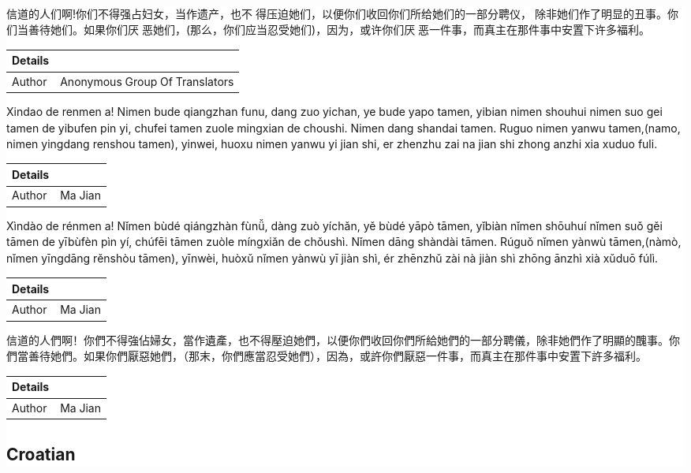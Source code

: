 
<div dir="ltr" lang="zh" style={{fontSize:'larger',backgroundColor:'#f8f9fa',padding:20}}>
信道的人们啊!你们不得强占妇女，当作遗产，也不 得压迫她们，以便你们收回你们所给她们的一部分聘仪， 除非她们作了明显的丑事。你们当善待她们。如果你们厌 恶她们，(那么，你们应当忍受她们)，因为，或许你们厌 恶一件事，而真主在那件事中安置下许多福利。
</div>
<div style={{backgroundColor:'#f8f9fa',padding:20, marginBottom: 10}}><table> <thead> <tr> <th>Details</th> <th></th> </tr> </thead> <tbody> <tr><td>Author</td><td>Anonymous Group Of Translators</td></tr></tbody></table></div>


<div dir="ltr" lang="zh" style={{fontSize:'larger',backgroundColor:'#f8f9fa',padding:20}}>
Xindao de renmen a! Nimen bude qiangzhan funu, dang zuo yichan, ye bude yapo tamen, yibian nimen shouhui nimen suo gei tamen de yibufen pin yi, chufei tamen zuole mingxian de choushi. Nimen dang shandai tamen. Ruguo nimen yanwu tamen,(namo, nimen yingdang renshou tamen), yinwei, huoxu nimen yanwu yi jian shi, er zhenzhu zai na jian shi zhong anzhi xia xuduo fuli.
</div>
<div style={{backgroundColor:'#f8f9fa',padding:20, marginBottom: 10}}><table> <thead> <tr> <th>Details</th> <th></th> </tr> </thead> <tbody> <tr><td>Author</td><td>Ma Jian</td></tr></tbody></table></div>


<div dir="ltr" lang="zh" style={{fontSize:'larger',backgroundColor:'#f8f9fa',padding:20}}>
Xìndào de rénmen a! Nǐmen bùdé qiángzhàn fùnǚ, dàng zuò yíchǎn, yě bùdé yāpò tāmen, yǐbiàn nǐmen shōuhuí nǐmen suǒ gěi tāmen de yībùfèn pìn yí, chúfēi tāmen zuòle míngxiǎn de chǒushì. Nǐmen dāng shàndài tāmen. Rúguǒ nǐmen yànwù tāmen,(nàmò, nǐmen yīngdāng rěnshòu tāmen), yīnwèi, huòxǔ nǐmen yànwù yī jiàn shì, ér zhēnzhǔ zài nà jiàn shì zhōng ānzhì xià xǔduō fúlì.
</div>
<div style={{backgroundColor:'#f8f9fa',padding:20, marginBottom: 10}}><table> <thead> <tr> <th>Details</th> <th></th> </tr> </thead> <tbody> <tr><td>Author</td><td>Ma Jian</td></tr></tbody></table></div>


<div dir="ltr" lang="zh" style={{fontSize:'larger',backgroundColor:'#f8f9fa',padding:20}}>
信道的人們啊！你們不得強佔婦女，當作遺產，也不得壓迫她們，以便你們收回你們所給她們的一部分聘儀，除非她們作了明顯的醜事。你們當善待她們。如果你們厭惡她們，（那末，你們應當忍受她們），因為，或許你們厭惡一件事，而真主在那件事中安置下許多福利。
</div>
<div style={{backgroundColor:'#f8f9fa',padding:20, marginBottom: 10}}><table> <thead> <tr> <th>Details</th> <th></th> </tr> </thead> <tbody> <tr><td>Author</td><td>Ma Jian</td></tr></tbody></table></div>

## Croatian


<div dir="ltr" lang="hr" style={{fontSize:'larger',backgroundColor:'#f8f9fa',padding:20}}>
